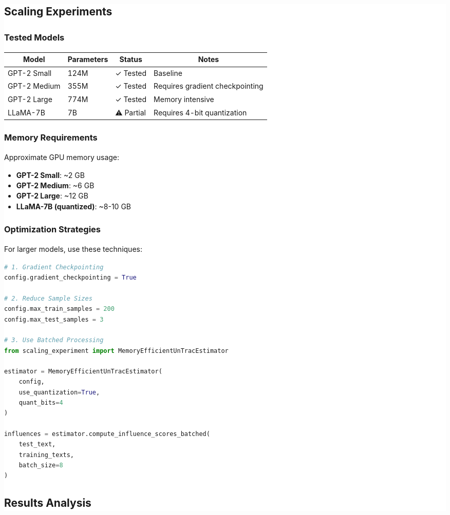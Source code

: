 ## Scaling Experiments

### Tested Models

| Model | Parameters | Status | Notes |
|-------|-----------|--------|-------|
| GPT-2 Small | 124M | ✓ Tested | Baseline |
| GPT-2 Medium | 355M | ✓ Tested | Requires gradient checkpointing |
| GPT-2 Large | 774M | ✓ Tested | Memory intensive |
| LLaMA-7B | 7B | ⚠️ Partial | Requires 4-bit quantization |

### Memory Requirements

Approximate GPU memory usage:

- **GPT-2 Small**: ~2 GB
- **GPT-2 Medium**: ~6 GB
- **GPT-2 Large**: ~12 GB
- **LLaMA-7B (quantized)**: ~8-10 GB

### Optimization Strategies

For larger models, use these techniques:

```python
# 1. Gradient Checkpointing
config.gradient_checkpointing = True

# 2. Reduce Sample Sizes
config.max_train_samples = 200
config.max_test_samples = 3

# 3. Use Batched Processing
from scaling_experiment import MemoryEfficientUnTracEstimator

estimator = MemoryEfficientUnTracEstimator(
    config,
    use_quantization=True,
    quant_bits=4
)

influences = estimator.compute_influence_scores_batched(
    test_text,
    training_texts,
    batch_size=8
)
```

## Results Analysis
